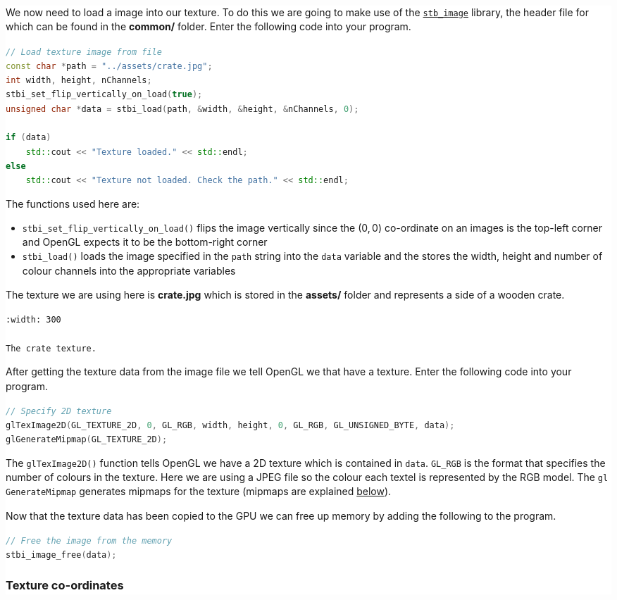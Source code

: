 We now need to load a image into our texture. To do this we are going to make use of the <a href="https://github.com/nothings/stb/tree/master" target="_blank">`stb_image`</a> library, the header file for which can be found in the **common/** folder. Enter the following code into your program.

```cpp
// Load texture image from file
const char *path = "../assets/crate.jpg";
int width, height, nChannels;
stbi_set_flip_vertically_on_load(true);
unsigned char *data = stbi_load(path, &width, &height, &nChannels, 0);

if (data)
    std::cout << "Texture loaded." << std::endl;
else
    std::cout << "Texture not loaded. Check the path." << std::endl;
```

The functions used here are:

- `stbi_set_flip_vertically_on_load()` flips the image vertically since the $(0,0)$ co-ordinate on an images is the top-left corner and OpenGL expects it to be the bottom-right corner
- `stbi_load()` loads the image specified in the `path` string into the `data` variable and the stores the width, height and number of colour channels into the appropriate variables 

The texture we are using here is **crate.jpg** which is stored in the **assets/** folder and represents a side of a wooden crate.

```{figure} ../_images/03_crate.jpg
:width: 300

The crate texture.
```

After getting the texture data from the image file we tell OpenGL we that have a texture. Enter the following code into your program.

```cpp
// Specify 2D texture
glTexImage2D(GL_TEXTURE_2D, 0, GL_RGB, width, height, 0, GL_RGB, GL_UNSIGNED_BYTE, data);
glGenerateMipmap(GL_TEXTURE_2D);
```

The `glTexImage2D()` function tells OpenGL we have a 2D texture which is contained in `data`. `GL_RGB` is the format that specifies the number of colours in the texture. Here we are using a JPEG file so the colour each textel is represented by the RGB model. The `glGenerateMipmap` generates mipmaps for the texture (mipmaps are explained [below](mipmaps-section)).

Now that the texture data has been copied to the GPU we can free up memory by adding the following to the program.

```cpp
// Free the image from the memory
stbi_image_free(data);
```

### Texture co-ordinates
